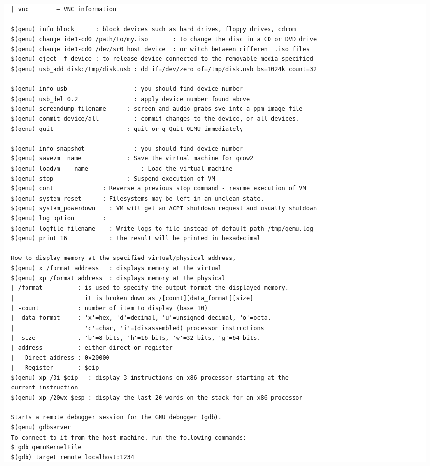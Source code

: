       | vnc        – VNC information

      $(qemu) info block      : block devices such as hard drives, floppy drives, cdrom
      $(qemu) change ide1-cd0 /path/to/my.iso       : to change the disc in a CD or DVD drive
      $(qemu) change ide1-cd0 /dev/sr0 host_device  : or witch between different .iso files
      $(qemu) eject -f device : to release device connected to the removable media specified
      $(qemu) usb_add disk:/tmp/disk.usb : dd if=/dev/zero of=/tmp/disk.usb bs=1024k count=32

      $(qemu) info usb                   : you should find device number
      $(qemu) usb_del 0.2                : apply device number found above
      $(qemu) screendump filename  	   : screen and audio grabs sve into a ppm image file
      $(qemu) commit device/all          : commit changes to the device, or all devices.
      $(qemu) quit			   		   : quit or q Quit QEMU immediately

      $(qemu) info snapshot              : you should find device number
      $(qemu) savevm  name	    	   : Save the virtual machine for qcow2
      $(qemu) loadvm	name	    	   : Load the virtual machine
      $(qemu) stop 		   			   : Suspend execution of VM
      $(qemu) cont 		    	: Reverse a previous stop command - resume execution of VM
      $(qemu) system_reset	    : Filesystems may be left in an unclean state.
      $(qemu) system_powerdown    : VM will get an ACPI shutdown request and usually shutdown
      $(qemu) log option	    :
      $(qemu) logfile filename    : Write logs to file instead of default path /tmp/qemu.log
      $(qemu) print 16            : the result will be printed in hexadecimal

      How to display memory at the specified virtual/physical address,
      $(qemu) x /format address   : displays memory at the virtual
      $(qemu) xp /format address  : displays memory at the physical
      | /format          : is used to specify the output format the displayed memory.
      |                    it is broken down as /[count][data_format][size]
      | -count           : number of item to display (base 10)
      | -data_format     : 'x'=hex, 'd'=decimal, 'u'=unsigned decimal, 'o'=octal
      |                    'c'=char, 'i'=(disassembled) processor instructions
      | -size            : 'b'=8 bits, 'h'=16 bits, 'w'=32 bits, 'g'=64 bits.
      | address          : either direct or register
      | - Direct address : 0×20000
      | - Register       : $eip
      $(qemu) xp /3i $eip   : display 3 instructions on x86 processor starting at the
      current instruction
      $(qemu) xp /20wx $esp : display the last 20 words on the stack for an x86 processor

      Starts a remote debugger session for the GNU debugger (gdb).
      $(qemu) gdbserver
      To connect to it from the host machine, run the following commands:
      $ gdb qemuKernelFile
      $(gdb) target remote localhost:1234
